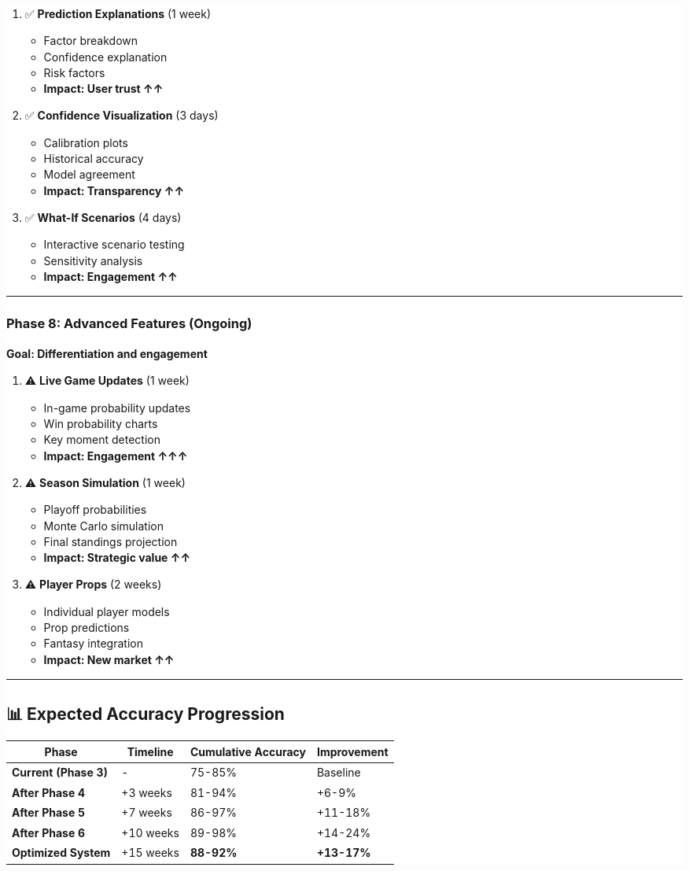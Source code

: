 1. ✅ **Prediction Explanations** (1 week)
   - Factor breakdown
   - Confidence explanation
   - Risk factors
   - **Impact: User trust ↑↑**

2. ✅ **Confidence Visualization** (3 days)
   - Calibration plots
   - Historical accuracy
   - Model agreement
   - **Impact: Transparency ↑↑**

3. ✅ **What-If Scenarios** (4 days)
   - Interactive scenario testing
   - Sensitivity analysis
   - **Impact: Engagement ↑↑**

---

### **Phase 8: Advanced Features (Ongoing)**
**Goal: Differentiation and engagement**

1. ⚠️ **Live Game Updates** (1 week)
   - In-game probability updates
   - Win probability charts
   - Key moment detection
   - **Impact: Engagement ↑↑↑**

2. ⚠️ **Season Simulation** (1 week)
   - Playoff probabilities
   - Monte Carlo simulation
   - Final standings projection
   - **Impact: Strategic value ↑↑**

3. ⚠️ **Player Props** (2 weeks)
   - Individual player models
   - Prop predictions
   - Fantasy integration
   - **Impact: New market ↑↑**

---

## 📊 **Expected Accuracy Progression**

| Phase | Timeline | Cumulative Accuracy | Improvement |
|-------|----------|---------------------|-------------|
| **Current (Phase 3)** | - | 75-85% | Baseline |
| **After Phase 4** | +3 weeks | 81-94% | +6-9% |
| **After Phase 5** | +7 weeks | 86-97% | +11-18% |
| **After Phase 6** | +10 weeks | 89-98% | +14-24% |
| **Optimized System** | +15 weeks | **88-92%** | **+13-17%** |
